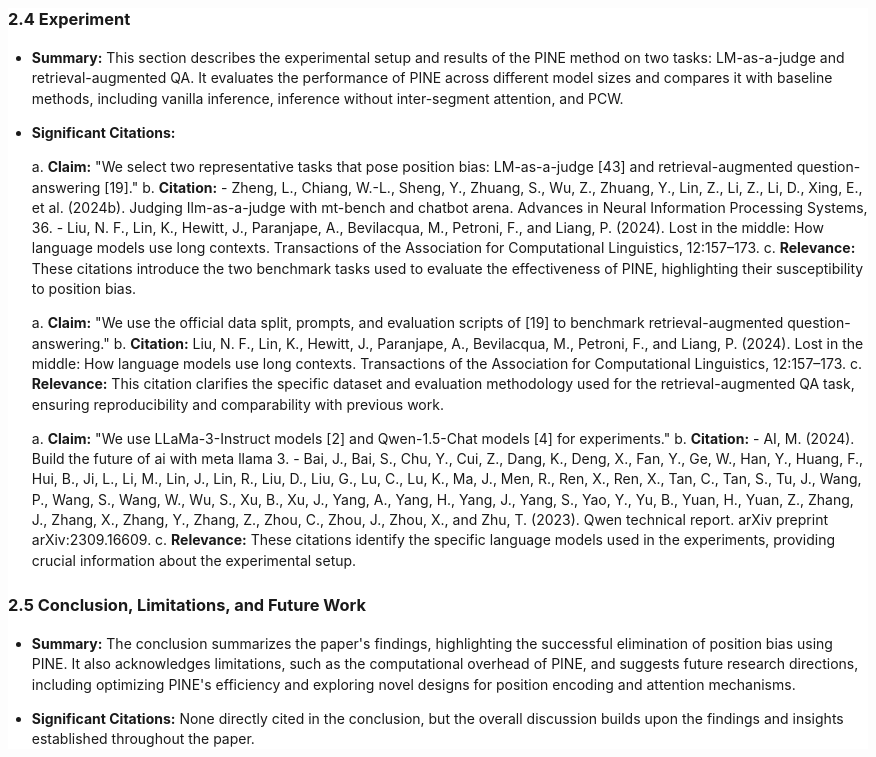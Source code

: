 
### 2.4 Experiment

- **Summary:** This section describes the experimental setup and results of the PINE method on two tasks: LM-as-a-judge and retrieval-augmented QA. It evaluates the performance of PINE across different model sizes and compares it with baseline methods, including vanilla inference, inference without inter-segment attention, and PCW.

- **Significant Citations:**

    a. **Claim:** "We select two representative tasks that pose position bias: LM-as-a-judge [43] and retrieval-augmented question-answering [19]."
    b. **Citation:**
        - Zheng, L., Chiang, W.-L., Sheng, Y., Zhuang, S., Wu, Z., Zhuang, Y., Lin, Z., Li, Z., Li, D., Xing, E., et al. (2024b). Judging Ilm-as-a-judge with mt-bench and chatbot arena. Advances in Neural Information Processing Systems, 36.
        - Liu, N. F., Lin, K., Hewitt, J., Paranjape, A., Bevilacqua, M., Petroni, F., and Liang, P. (2024). Lost in the middle: How language models use long contexts. Transactions of the Association for Computational Linguistics, 12:157–173.
    c. **Relevance:** These citations introduce the two benchmark tasks used to evaluate the effectiveness of PINE, highlighting their susceptibility to position bias.


    a. **Claim:** "We use the official data split, prompts, and evaluation scripts of [19] to benchmark retrieval-augmented question-answering."
    b. **Citation:** Liu, N. F., Lin, K., Hewitt, J., Paranjape, A., Bevilacqua, M., Petroni, F., and Liang, P. (2024). Lost in the middle: How language models use long contexts. Transactions of the Association for Computational Linguistics, 12:157–173.
    c. **Relevance:** This citation clarifies the specific dataset and evaluation methodology used for the retrieval-augmented QA task, ensuring reproducibility and comparability with previous work.


    a. **Claim:** "We use LLaMa-3-Instruct models [2] and Qwen-1.5-Chat models [4] for experiments."
    b. **Citation:**
        - ΑΙ, Μ. (2024). Build the future of ai with meta llama 3.
        - Bai, J., Bai, S., Chu, Y., Cui, Z., Dang, K., Deng, X., Fan, Y., Ge, W., Han, Y., Huang, F., Hui, B., Ji, L., Li, M., Lin, J., Lin, R., Liu, D., Liu, G., Lu, C., Lu, K., Ma, J., Men, R., Ren, X., Ren, X., Tan, C., Tan, S., Tu, J., Wang, P., Wang, S., Wang, W., Wu, S., Xu, B., Xu, J., Yang, A., Yang, H., Yang, J., Yang, S., Yao, Y., Yu, B., Yuan, H., Yuan, Z., Zhang, J., Zhang, X., Zhang, Y., Zhang, Z., Zhou, C., Zhou, J., Zhou, X., and Zhu, T. (2023). Qwen technical report. arXiv preprint arXiv:2309.16609.
    c. **Relevance:** These citations identify the specific language models used in the experiments, providing crucial information about the experimental setup.


### 2.5 Conclusion, Limitations, and Future Work

- **Summary:** The conclusion summarizes the paper's findings, highlighting the successful elimination of position bias using PINE. It also acknowledges limitations, such as the computational overhead of PINE, and suggests future research directions, including optimizing PINE's efficiency and exploring novel designs for position encoding and attention mechanisms.

- **Significant Citations:** None directly cited in the conclusion, but the overall discussion builds upon the findings and insights established throughout the paper.


